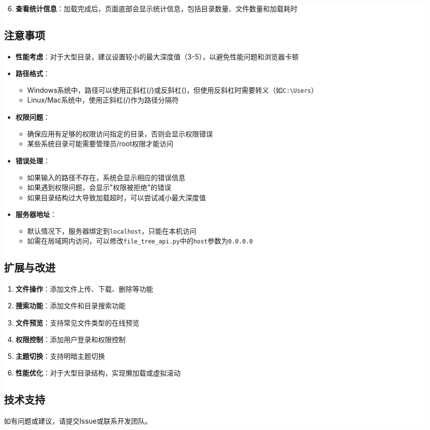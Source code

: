 6. **查看统计信息**：加载完成后，页面底部会显示统计信息，包括目录数量、文件数量和加载耗时

## 注意事项

- **性能考虑**：对于大型目录，建议设置较小的最大深度值（3-5），以避免性能问题和浏览器卡顿

- **路径格式**：
  - Windows系统中，路径可以使用正斜杠(/)或反斜杠(\)，但使用反斜杠时需要转义（如`C:\Users`）
  - Linux/Mac系统中，使用正斜杠(/)作为路径分隔符

- **权限问题**：
  - 确保应用有足够的权限访问指定的目录，否则会显示权限错误
  - 某些系统目录可能需要管理员/root权限才能访问

- **错误处理**：
  - 如果输入的路径不存在，系统会显示相应的错误信息
  - 如果遇到权限问题，会显示"权限被拒绝"的错误
  - 如果目录结构过大导致加载超时，可以尝试减小最大深度值

- **服务器地址**：
  - 默认情况下，服务器绑定到`localhost`，只能在本机访问
  - 如需在局域网内访问，可以修改`file_tree_api.py`中的`host`参数为`0.0.0.0`

## 扩展与改进

1. **文件操作**：添加文件上传、下载、删除等功能

2. **搜索功能**：添加文件和目录搜索功能

3. **文件预览**：支持常见文件类型的在线预览

4. **权限控制**：添加用户登录和权限控制

5. **主题切换**：支持明暗主题切换

6. **性能优化**：对于大型目录结构，实现懒加载或虚拟滚动

## 技术支持

如有问题或建议，请提交Issue或联系开发团队。